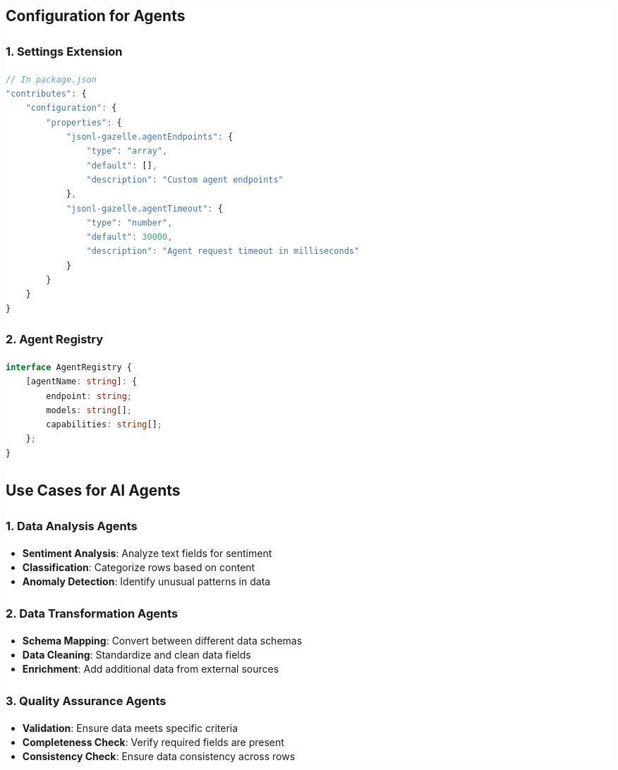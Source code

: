 ## Configuration for Agents

### 1. Settings Extension

```typescript
// In package.json
"contributes": {
    "configuration": {
        "properties": {
            "jsonl-gazelle.agentEndpoints": {
                "type": "array",
                "default": [],
                "description": "Custom agent endpoints"
            },
            "jsonl-gazelle.agentTimeout": {
                "type": "number",
                "default": 30000,
                "description": "Agent request timeout in milliseconds"
            }
        }
    }
}
```

### 2. Agent Registry

```typescript
interface AgentRegistry {
    [agentName: string]: {
        endpoint: string;
        models: string[];
        capabilities: string[];
    };
}
```

## Use Cases for AI Agents

### 1. Data Analysis Agents
- **Sentiment Analysis**: Analyze text fields for sentiment
- **Classification**: Categorize rows based on content
- **Anomaly Detection**: Identify unusual patterns in data

### 2. Data Transformation Agents
- **Schema Mapping**: Convert between different data schemas
- **Data Cleaning**: Standardize and clean data fields
- **Enrichment**: Add additional data from external sources

### 3. Quality Assurance Agents
- **Validation**: Ensure data meets specific criteria
- **Completeness Check**: Verify required fields are present
- **Consistency Check**: Ensure data consistency across rows

